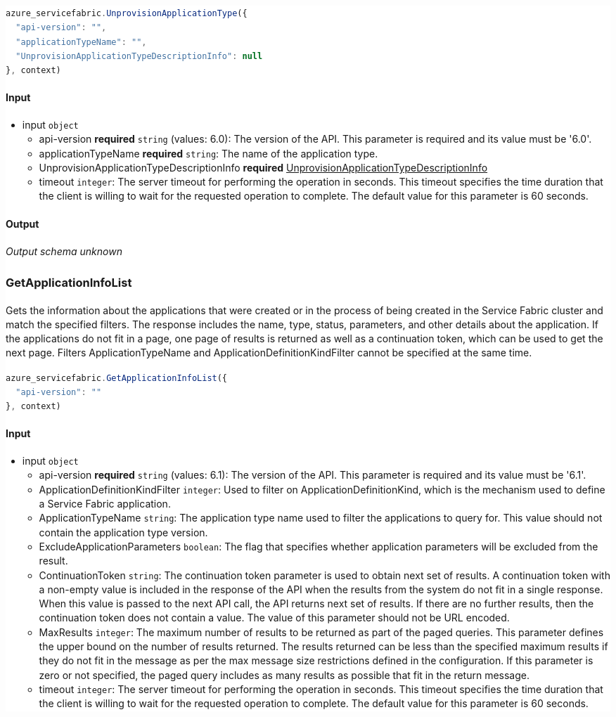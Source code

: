 
```js
azure_servicefabric.UnprovisionApplicationType({
  "api-version": "",
  "applicationTypeName": "",
  "UnprovisionApplicationTypeDescriptionInfo": null
}, context)
```

#### Input
* input `object`
  * api-version **required** `string` (values: 6.0): The version of the API. This parameter is required and its value must be '6.0'.
  * applicationTypeName **required** `string`: The name of the application type.
  * UnprovisionApplicationTypeDescriptionInfo **required** [UnprovisionApplicationTypeDescriptionInfo](#unprovisionapplicationtypedescriptioninfo)
  * timeout `integer`: The server timeout for performing the operation in seconds. This timeout specifies the time duration that the client is willing to wait for the requested operation to complete. The default value for this parameter is 60 seconds.

#### Output
*Output schema unknown*

### GetApplicationInfoList
Gets the information about the applications that were created or in the process of being created in the Service Fabric cluster and match the specified filters. The response includes the name, type, status, parameters, and other details about the application. If the applications do not fit in a page, one page of results is returned as well as a continuation token, which can be used to get the next page. Filters ApplicationTypeName and ApplicationDefinitionKindFilter cannot be specified at the same time.


```js
azure_servicefabric.GetApplicationInfoList({
  "api-version": ""
}, context)
```

#### Input
* input `object`
  * api-version **required** `string` (values: 6.1): The version of the API. This parameter is required and its value must be '6.1'.
  * ApplicationDefinitionKindFilter `integer`: Used to filter on ApplicationDefinitionKind, which is the mechanism used to define a Service Fabric application.
  * ApplicationTypeName `string`: The application type name used to filter the applications to query for. This value should not contain the application type version.
  * ExcludeApplicationParameters `boolean`: The flag that specifies whether application parameters will be excluded from the result.
  * ContinuationToken `string`: The continuation token parameter is used to obtain next set of results. A continuation token with a non-empty value is included in the response of the API when the results from the system do not fit in a single response. When this value is passed to the next API call, the API returns next set of results. If there are no further results, then the continuation token does not contain a value. The value of this parameter should not be URL encoded.
  * MaxResults `integer`: The maximum number of results to be returned as part of the paged queries. This parameter defines the upper bound on the number of results returned. The results returned can be less than the specified maximum results if they do not fit in the message as per the max message size restrictions defined in the configuration. If this parameter is zero or not specified, the paged query includes as many results as possible that fit in the return message.
  * timeout `integer`: The server timeout for performing the operation in seconds. This timeout specifies the time duration that the client is willing to wait for the requested operation to complete. The default value for this parameter is 60 seconds.
